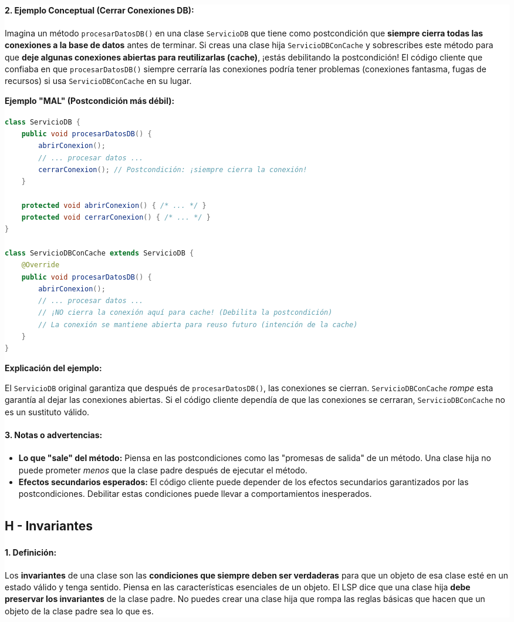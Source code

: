 #### 2. **Ejemplo Conceptual (Cerrar Conexiones DB):**

Imagina un método `procesarDatosDB()` en una clase `ServicioDB` que tiene como postcondición que **siempre cierra todas las conexiones a la base de datos** antes de terminar. Si creas una clase hija `ServicioDBConCache` y sobrescribes este método para que **deje algunas conexiones abiertas para reutilizarlas (cache)**, ¡estás debilitando la postcondición! El código cliente que confiaba en que `procesarDatosDB()` siempre cerraría las conexiones podría tener problemas (conexiones fantasma, fugas de recursos) si usa `ServicioDBConCache` en su lugar.

**Ejemplo "MAL" (Postcondición más débil):**

```java
class ServicioDB {
    public void procesarDatosDB() {
        abrirConexion();
        // ... procesar datos ...
        cerrarConexion(); // Postcondición: ¡siempre cierra la conexión!
    }

    protected void abrirConexion() { /* ... */ }
    protected void cerrarConexion() { /* ... */ }
}

class ServicioDBConCache extends ServicioDB {
    @Override
    public void procesarDatosDB() {
        abrirConexion();
        // ... procesar datos ...
        // ¡NO cierra la conexión aquí para cache! (Debilita la postcondición)
        // La conexión se mantiene abierta para reuso futuro (intención de la cache)
    }
}
```

**Explicación del ejemplo:**

El `ServicioDB` original garantiza que después de `procesarDatosDB()`, las conexiones se cierran. `ServicioDBConCache` _rompe_ esta garantía al dejar las conexiones abiertas. Si el código cliente dependía de que las conexiones se cerraran, `ServicioDBConCache` no es un sustituto válido.

#### 3. **Notas o advertencias:**

- **Lo que "sale" del método:** Piensa en las postcondiciones como las "promesas de salida" de un método. Una clase hija no puede prometer _menos_ que la clase padre después de ejecutar el método.
- **Efectos secundarios esperados:** El código cliente puede depender de los efectos secundarios garantizados por las postcondiciones. Debilitar estas condiciones puede llevar a comportamientos inesperados.

## H - Invariantes

#### 1. **Definición:**

Los **invariantes** de una clase son las **condiciones que siempre deben ser verdaderas** para que un objeto de esa clase esté en un estado válido y tenga sentido. Piensa en las características esenciales de un objeto. El LSP dice que una clase hija **debe preservar los invariantes** de la clase padre. No puedes crear una clase hija que rompa las reglas básicas que hacen que un objeto de la clase padre sea lo que es.
